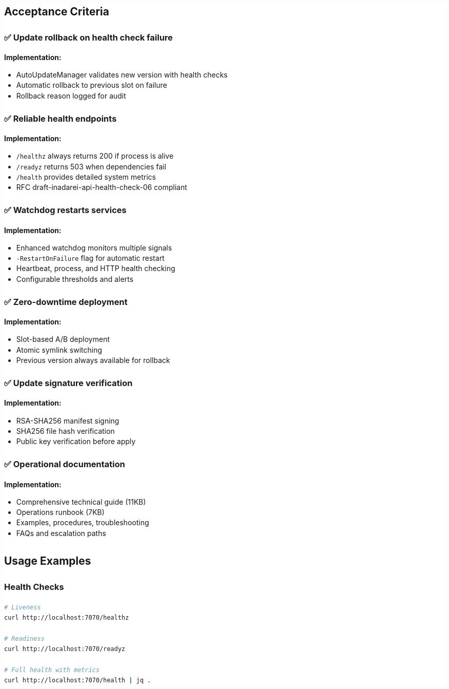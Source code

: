 ## Acceptance Criteria

### ✅ Update rollback on health check failure
**Implementation:**
- AutoUpdateManager validates new version with health checks
- Automatic rollback to previous slot on failure
- Rollback reason logged for audit

### ✅ Reliable health endpoints
**Implementation:**
- `/healthz` always returns 200 if process is alive
- `/readyz` returns 503 when dependencies fail
- `/health` provides detailed system metrics
- RFC draft-inadarei-api-health-check-06 compliant

### ✅ Watchdog restarts services
**Implementation:**
- Enhanced watchdog monitors multiple signals
- `-RestartOnFailure` flag for automatic restart
- Heartbeat, process, and HTTP health checking
- Configurable thresholds and alerts

### ✅ Zero-downtime deployment
**Implementation:**
- Slot-based A/B deployment
- Atomic symlink switching
- Previous version always available for rollback

### ✅ Update signature verification
**Implementation:**
- RSA-SHA256 manifest signing
- SHA256 file hash verification
- Public key verification before apply

### ✅ Operational documentation
**Implementation:**
- Comprehensive technical guide (11KB)
- Operations runbook (7KB)
- Examples, procedures, troubleshooting
- FAQs and escalation paths

## Usage Examples

### Health Checks
```bash
# Liveness
curl http://localhost:7070/healthz

# Readiness
curl http://localhost:7070/readyz

# Full health with metrics
curl http://localhost:7070/health | jq .
```
